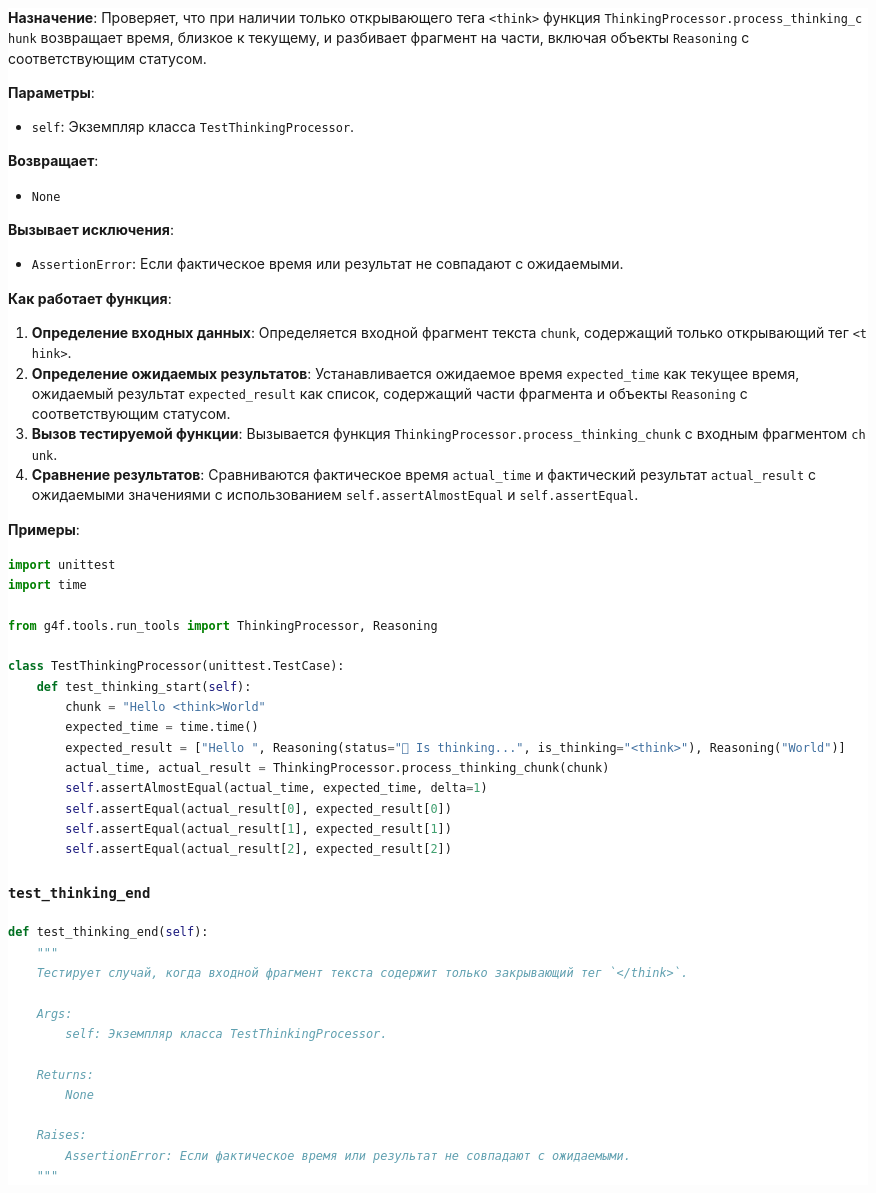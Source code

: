 **Назначение**: Проверяет, что при наличии только открывающего тега `<think>` функция `ThinkingProcessor.process_thinking_chunk` возвращает время, близкое к текущему, и разбивает фрагмент на части, включая объекты `Reasoning` с соответствующим статусом.

**Параметры**:

- `self`: Экземпляр класса `TestThinkingProcessor`.

**Возвращает**:

- `None`

**Вызывает исключения**:

- `AssertionError`: Если фактическое время или результат не совпадают с ожидаемыми.

**Как работает функция**:

1. **Определение входных данных**: Определяется входной фрагмент текста `chunk`, содержащий только открывающий тег `<think>`.
2. **Определение ожидаемых результатов**: Устанавливается ожидаемое время `expected_time` как текущее время, ожидаемый результат `expected_result` как список, содержащий части фрагмента и объекты `Reasoning` с соответствующим статусом.
3. **Вызов тестируемой функции**: Вызывается функция `ThinkingProcessor.process_thinking_chunk` с входным фрагментом `chunk`.
4. **Сравнение результатов**: Сравниваются фактическое время `actual_time` и фактический результат `actual_result` с ожидаемыми значениями с использованием `self.assertAlmostEqual` и `self.assertEqual`.

**Примеры**:

```python
import unittest
import time

from g4f.tools.run_tools import ThinkingProcessor, Reasoning

class TestThinkingProcessor(unittest.TestCase):
    def test_thinking_start(self):
        chunk = "Hello <think>World"
        expected_time = time.time()
        expected_result = ["Hello ", Reasoning(status="🤔 Is thinking...", is_thinking="<think>"), Reasoning("World")]
        actual_time, actual_result = ThinkingProcessor.process_thinking_chunk(chunk)
        self.assertAlmostEqual(actual_time, expected_time, delta=1)
        self.assertEqual(actual_result[0], expected_result[0])
        self.assertEqual(actual_result[1], expected_result[1])
        self.assertEqual(actual_result[2], expected_result[2])
```

### `test_thinking_end`

```python
def test_thinking_end(self):
    """
    Тестирует случай, когда входной фрагмент текста содержит только закрывающий тег `</think>`.

    Args:
        self: Экземпляр класса TestThinkingProcessor.
        
    Returns:
        None

    Raises:
        AssertionError: Если фактическое время или результат не совпадают с ожидаемыми.
    """
```
